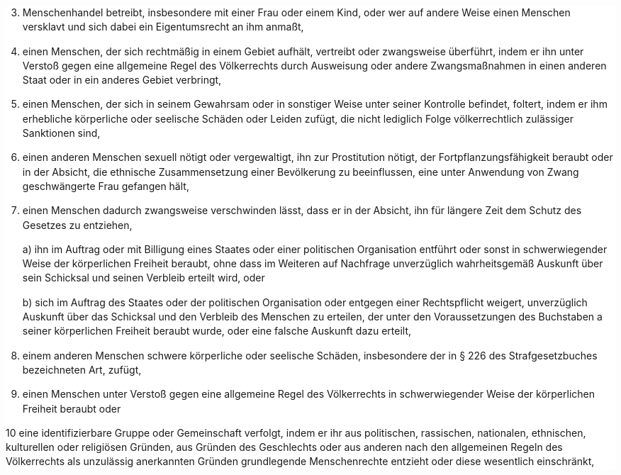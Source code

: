 
3.  Menschenhandel betreibt, insbesondere mit einer Frau oder einem Kind,
    oder wer auf andere Weise einen Menschen versklavt und sich dabei ein
    Eigentumsrecht an ihm anmaßt,


4.  einen Menschen, der sich rechtmäßig in einem Gebiet aufhält, vertreibt
    oder zwangsweise überführt, indem er ihn unter Verstoß gegen eine
    allgemeine Regel des Völkerrechts durch Ausweisung oder andere
    Zwangsmaßnahmen in einen anderen Staat oder in ein anderes Gebiet
    verbringt,


5.  einen Menschen, der sich in seinem Gewahrsam oder in sonstiger Weise
    unter seiner Kontrolle befindet, foltert, indem er ihm erhebliche
    körperliche oder seelische Schäden oder Leiden zufügt, die nicht
    lediglich Folge völkerrechtlich zulässiger Sanktionen sind,


6.  einen anderen Menschen sexuell nötigt oder vergewaltigt, ihn zur
    Prostitution nötigt, der Fortpflanzungsfähigkeit beraubt oder in der
    Absicht, die ethnische Zusammensetzung einer Bevölkerung zu
    beeinflussen, eine unter Anwendung von Zwang geschwängerte Frau
    gefangen hält,


7.  einen Menschen dadurch zwangsweise verschwinden lässt, dass er in der
    Absicht, ihn für längere Zeit dem Schutz des Gesetzes zu entziehen,

    a)  ihn im Auftrag oder mit Billigung eines Staates oder einer politischen
        Organisation entführt oder sonst in schwerwiegender Weise der
        körperlichen Freiheit beraubt, ohne dass im Weiteren auf Nachfrage
        unverzüglich wahrheitsgemäß Auskunft über sein Schicksal und seinen
        Verbleib erteilt wird, oder


    b)  sich im Auftrag des Staates oder der politischen Organisation oder
        entgegen einer Rechtspflicht weigert, unverzüglich Auskunft über das
        Schicksal und den Verbleib des Menschen zu erteilen, der unter den
        Voraussetzungen des Buchstaben a seiner körperlichen Freiheit beraubt
        wurde, oder eine falsche Auskunft dazu erteilt,





8.  einem anderen Menschen schwere körperliche oder seelische Schäden,
    insbesondere der in § 226 des Strafgesetzbuches bezeichneten Art,
    zufügt,


9.  einen Menschen unter Verstoß gegen eine allgemeine Regel des
    Völkerrechts in schwerwiegender Weise der körperlichen Freiheit
    beraubt oder


10  eine identifizierbare Gruppe oder Gemeinschaft verfolgt, indem er ihr
    aus politischen, rassischen, nationalen, ethnischen, kulturellen oder
    religiösen Gründen, aus Gründen des Geschlechts oder aus anderen nach
    den allgemeinen Regeln des Völkerrechts als unzulässig anerkannten
    Gründen grundlegende Menschenrechte entzieht oder diese wesentlich
    einschränkt,
